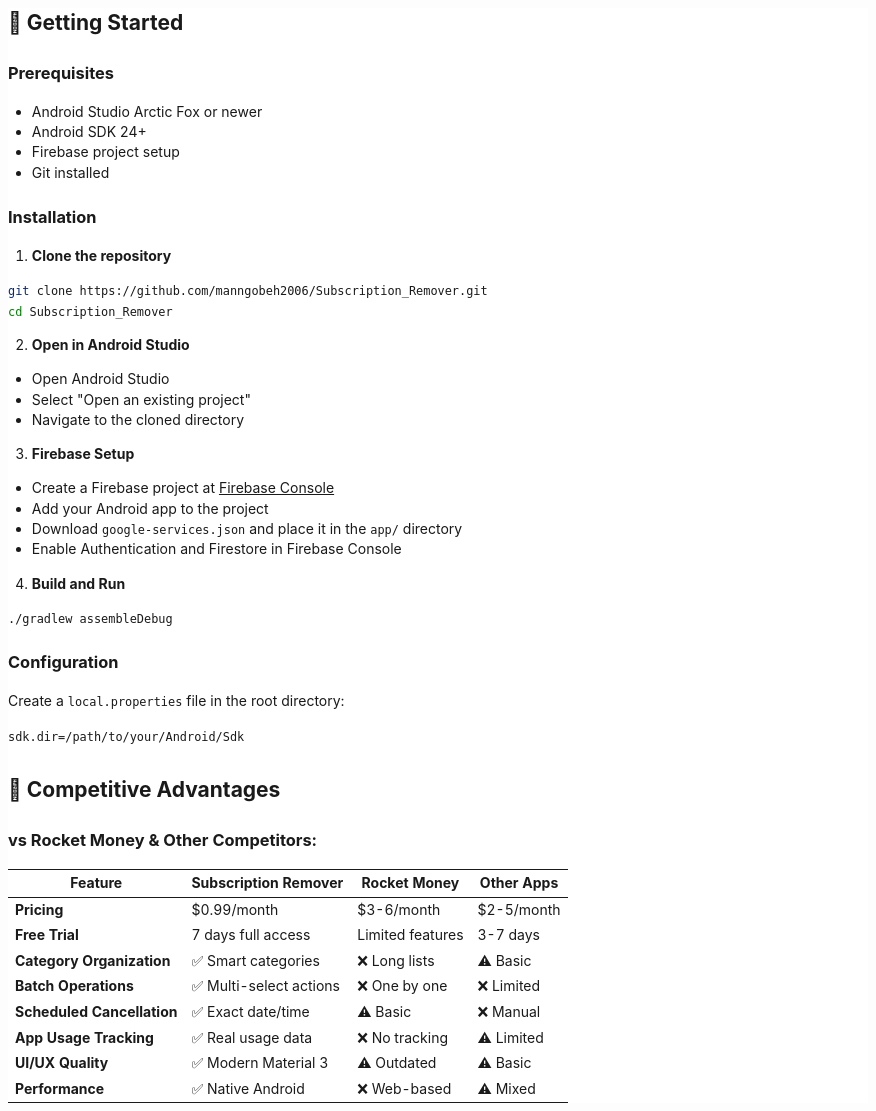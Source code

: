 ## 🚦 **Getting Started**

### **Prerequisites**
- Android Studio Arctic Fox or newer
- Android SDK 24+
- Firebase project setup
- Git installed

### **Installation**

1. **Clone the repository**
```bash
git clone https://github.com/manngobeh2006/Subscription_Remover.git
cd Subscription_Remover
```

2. **Open in Android Studio**
- Open Android Studio
- Select "Open an existing project"
- Navigate to the cloned directory

3. **Firebase Setup**
- Create a Firebase project at [Firebase Console](https://console.firebase.google.com/)
- Add your Android app to the project
- Download `google-services.json` and place it in the `app/` directory
- Enable Authentication and Firestore in Firebase Console

4. **Build and Run**
```bash
./gradlew assembleDebug
```

### **Configuration**

Create a `local.properties` file in the root directory:
```properties
sdk.dir=/path/to/your/Android/Sdk
```

## 🎯 **Competitive Advantages**

### **vs Rocket Money & Other Competitors:**

| Feature | Subscription Remover | Rocket Money | Other Apps |
|---------|---------------------|--------------|------------|
| **Pricing** | $0.99/month | $3-6/month | $2-5/month |
| **Free Trial** | 7 days full access | Limited features | 3-7 days |
| **Category Organization** | ✅ Smart categories | ❌ Long lists | ⚠️ Basic |
| **Batch Operations** | ✅ Multi-select actions | ❌ One by one | ❌ Limited |
| **Scheduled Cancellation** | ✅ Exact date/time | ⚠️ Basic | ❌ Manual |
| **App Usage Tracking** | ✅ Real usage data | ❌ No tracking | ⚠️ Limited |
| **UI/UX Quality** | ✅ Modern Material 3 | ⚠️ Outdated | ⚠️ Basic |
| **Performance** | ✅ Native Android | ❌ Web-based | ⚠️ Mixed |
